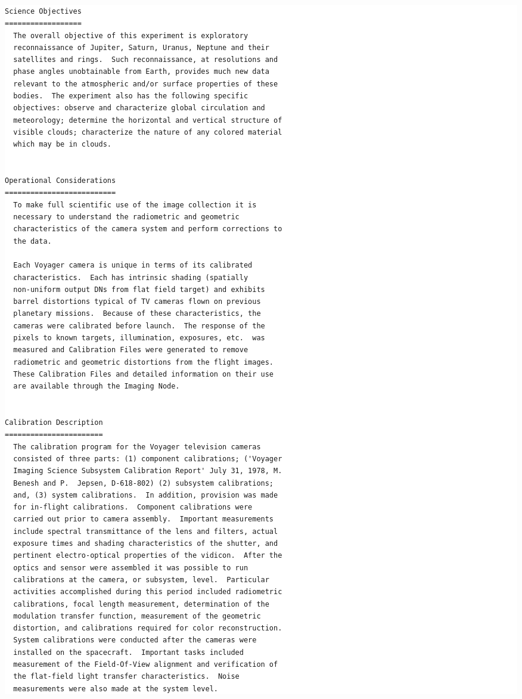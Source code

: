  
    Science Objectives
    ==================
      The overall objective of this experiment is exploratory
      reconnaissance of Jupiter, Saturn, Uranus, Neptune and their
      satellites and rings.  Such reconnaissance, at resolutions and
      phase angles unobtainable from Earth, provides much new data
      relevant to the atmospheric and/or surface properties of these
      bodies.  The experiment also has the following specific
      objectives: observe and characterize global circulation and
      meteorology; determine the horizontal and vertical structure of
      visible clouds; characterize the nature of any colored material
      which may be in clouds.
 
 
    Operational Considerations
    ==========================
      To make full scientific use of the image collection it is
      necessary to understand the radiometric and geometric
      characteristics of the camera system and perform corrections to
      the data.
 
      Each Voyager camera is unique in terms of its calibrated
      characteristics.  Each has intrinsic shading (spatially
      non-uniform output DNs from flat field target) and exhibits
      barrel distortions typical of TV cameras flown on previous
      planetary missions.  Because of these characteristics, the
      cameras were calibrated before launch.  The response of the
      pixels to known targets, illumination, exposures, etc.  was
      measured and Calibration Files were generated to remove
      radiometric and geometric distortions from the flight images.
      These Calibration Files and detailed information on their use
      are available through the Imaging Node.
 
 
    Calibration Description
    =======================
      The calibration program for the Voyager television cameras
      consisted of three parts: (1) component calibrations; ('Voyager
      Imaging Science Subsystem Calibration Report' July 31, 1978, M.
      Benesh and P.  Jepsen, D-618-802) (2) subsystem calibrations;
      and, (3) system calibrations.  In addition, provision was made
      for in-flight calibrations.  Component calibrations were
      carried out prior to camera assembly.  Important measurements
      include spectral transmittance of the lens and filters, actual
      exposure times and shading characteristics of the shutter, and
      pertinent electro-optical properties of the vidicon.  After the
      optics and sensor were assembled it was possible to run
      calibrations at the camera, or subsystem, level.  Particular
      activities accomplished during this period included radiometric
      calibrations, focal length measurement, determination of the
      modulation transfer function, measurement of the geometric
      distortion, and calibrations required for color reconstruction.
      System calibrations were conducted after the cameras were
      installed on the spacecraft.  Important tasks included
      measurement of the Field-Of-View alignment and verification of
      the flat-field light transfer characteristics.  Noise
      measurements were also made at the system level.
 